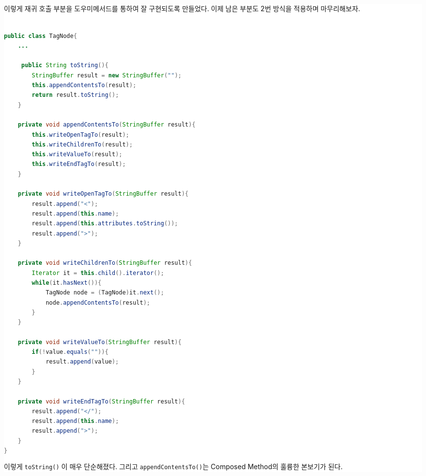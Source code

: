 이렇게 재귀 호출 부분을 도우미메서드를 통하여 잘 구현되도록 만들었다. 이제 남은 부분도 2번 방식을 적용하며 마무리해보자.  


```java

public class TagNode{
    ...

     public String toString(){
        StringBuffer result = new StringBuffer("");
        this.appendContentsTo(result);
        return result.toString();
    }

    private void appendContentsTo(StringBuffer result){
        this.writeOpenTagTo(result);
        this.writeChildrenTo(result);
        this.writeValueTo(result);
        this.writeEndTagTo(result);
    }

    private void writeOpenTagTo(StringBuffer result){
        result.append("<");
        result.append(this.name);
        result.append(this.attributes.toString());
        result.append(">");
    }

    private void writeChildrenTo(StringBuffer result){
        Iterator it = this.child().iterator();
        while(it.hasNext()){
            TagNode node = (TagNode)it.next();
            node.appendContentsTo(result);
        }
    }

    private void writeValueTo(StringBuffer result){
        if(!value.equals("")){
            result.append(value);
        }
    }

    private void writeEndTagTo(StringBuffer result){
        result.append("</");
        result.append(this.name);
        result.append(">");
    }
} 

```

이렇게 `toString()` 이 매우 단순해졌다. 그리고 `appendContentsTo()`는 Composed Method의 훌륭한 본보기가 된다. 
